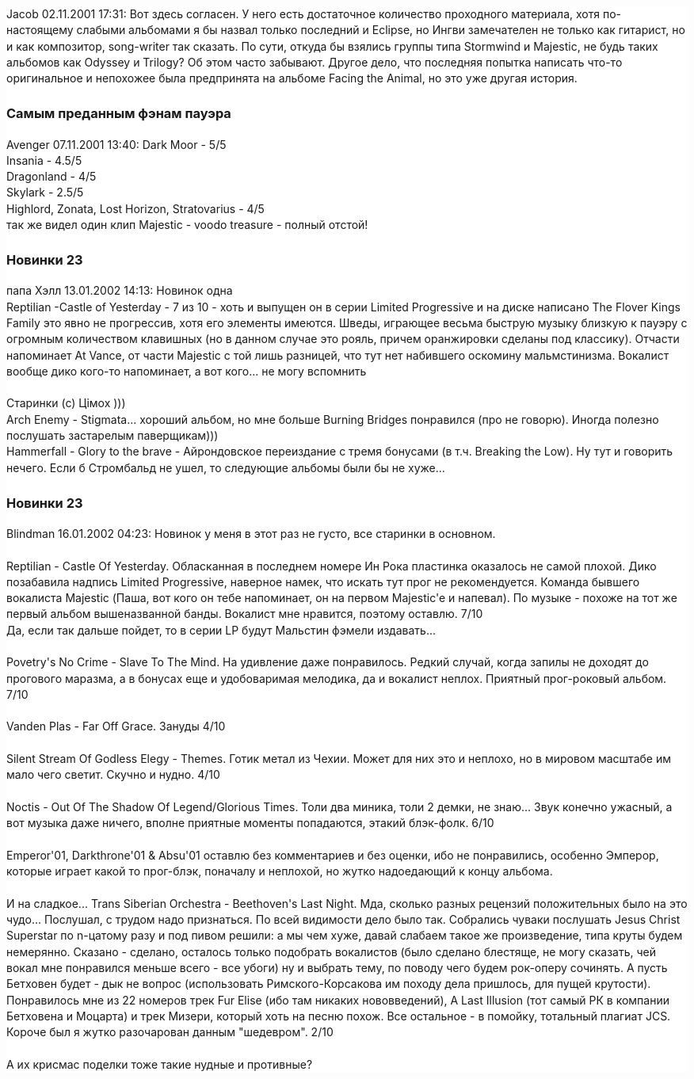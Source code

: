 Jacob 02.11.2001 17:31:
Вот здесь согласен. У него есть достаточное количество проходного материала, хотя по-настоящему слабыми альбомами я бы назвал только последний и Eclipse, но Ингви замечателен не только как гитарист, но и как композитор, song-writer так сказать. По сути, откуда бы взялись группы типа Stormwind и Majestic, не будь таких альбомов как Odyssey и Trilogy? Об этом часто забывают. Другое дело, что последняя попытка написать что-то оригинальное и непохожее была предпринята на альбоме Facing the Animal, но это уже другая история.

### Самым преданным фэнам пауэра

Avenger 07.11.2001 13:40:
Dark Moor - 5/5<BR>Insania - 4.5/5<BR>Dragonland - 4/5<BR>Skylark - 2.5/5<BR>Highlord, Zonata, Lost Horizon, Stratovarius - 4/5<BR>так же видел один клип Majestic - voodo treasure - полный отстой!

### Новинки 23

папа Хэлл 13.01.2002 14:13:
Новинок одна<BR>Reptilian  -Castle of Yesterday - 7 из 10 - хоть и выпущен он в серии Limited Progressive и на диске написано The Flover Kings Family это явно не прогрессив, хотя его элементы имеются. Шведы, играющее весьма быструю музыку близкую к пауэру с огромным количеством клавишных (но в данном случае это рояль, причем оранжировки сделаны под классику). Отчасти напоминает At Vance, от части Majestic с той лишь разницей, что тут нет набившего оскомину мальмстинизма. Вокалист вообще дико кого-то напоминает, а вот кого... не могу вспомнить<BR><BR>Старинки (с) Цiмох )))<BR>Arch Enemy - Stigmata... хороший альбом, но мне больше Burning Bridges понравился (про не говорю). Иногда полезно послушать застарелым паверщикам)))<BR>Hammerfall - Glory to the brave - Айрондовское переиздание с тремя бонусами (в т.ч. Breaking the Low). Ну тут и говорить нечего. Если б Стромбальд не ушел, то следующие альбомы были бы не хуже...

### Новинки 23

Blindman 16.01.2002 04:23:
Новинок у меня в этот раз не густо, все старинки в основном.<BR><BR>Reptilian - Castle Of  Yesterday. Обласканная в последнем номере Ин Рока пластинка оказалось не самой плохой. Дико позабавила надпись Limited Progressive, наверное намек, что искать тут прог не рекомендуется. Команда бывшего вокалиста Majestic (Паша, вот кого он тебе напоминает, он на первом Majestic'e и напевал). По музыке - похоже на тот же первый альбом вышеназванной банды. Вокалист мне нравится, поэтому оставлю. 7/10<BR>Да, если так дальше пойдет, то в серии LP будут Мальстин фэмели издавать...<BR><BR>Povetry's No Crime - Slave To The Mind. На удивление даже понравилось. Редкий случай, когда запилы не доходят до прогового маразма, а в бонусах еще и удобоваримая мелодика, да и вокалист неплох. Приятный прог-роковый альбом. 7/10<BR><BR>Vanden Plas - Far Off Grace. Зануды 4/10<BR><BR>Silent Stream Of Godless Elegy - Themes. Готик метал из Чехии. Может для них это и неплохо, но в мировом масштабе им мало чего светит. Скучно и нудно. 4/10<BR><BR>Noctis - Out Of The Shadow Of Legend/Glorious Times. Толи два миника, толи 2 демки, не знаю... Звук конечно ужасный, а вот музыка даже ничего, вполне приятные моменты попадаются, этакий блэк-фолк. 6/10<BR><BR>Emperor'01, Darkthrone'01 & Absu'01 оставлю без комментариев и без оценки, ибо не понравились, особенно Эмперор, которые играет какой то прог-блэк, поначалу и неплохой, но жутко надоедающий к концу альбома.<BR><BR>И на сладкое... Trans Siberian Orchestra - Beethoven's Last Night. Мда, сколько разных рецензий положительных было на это чудо... Послушал, с трудом надо признаться. По всей видимости дело было так. Собрались чуваки послушать Jesus Christ Superstar по n-цатому разу и под пивом решили: а мы чем хуже, давай слабаем такое же произведение, типа круты будем немерянно. Сказано - сделано, осталось только подобрать вокалистов (было сделано блестяще, не могу сказать, чей вокал мне понравился меньше всего - все убоги) ну и выбрать тему, по поводу чего будем рок-оперу сочинять. А пусть Бетховен будет - дык не вопрос (использовать Римского-Корсакова им походу дела пришлось, для пущей крутости). Понравилось мне из 22 номеров трек Fur Elise (ибо там никаких нововведений), A Last Illusion (тот самый РК в компании Бетховена и Моцарта) и трек Мизери, который хоть на песню похож. Все остальное - в помойку, тотальный плагиат JCS. Короче был я жутко разочарован данным "шедевром". 2/10<BR><BR>А их крисмас поделки тоже такие нудные и противные? <BR>
